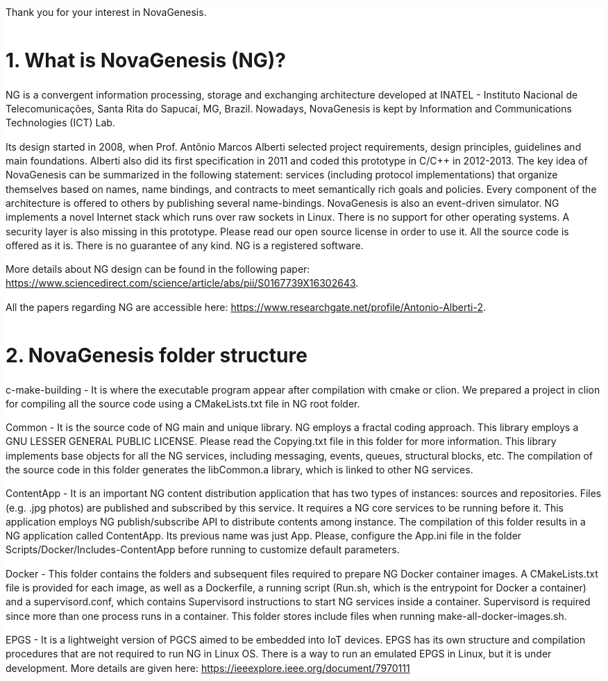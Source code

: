 Thank you for your interest in NovaGenesis. 

# 1. What is NovaGenesis (NG)?

NG is a convergent information processing, storage and exchanging architecture developed at INATEL - Instituto Nacional de Telecomunicações, Santa Rita do Sapucaí, MG, Brazil. Nowadays, NovaGenesis is kept by Information and Communications Technologies (ICT) Lab.

Its design started in 2008, when Prof. Antônio Marcos Alberti selected project requirements, design principles, guidelines and main foundations. Alberti also did its first specification in 2011 and coded this prototype in C/C++ in 2012-2013. The key idea of NovaGenesis can be summarized in the following statement: services (including protocol implementations) that organize themselves based on names, name bindings, and contracts to meet semantically rich goals and policies. Every component of the architecture is offered to others by publishing several name-bindings. NovaGenesis is also an event-driven simulator. NG implements a novel Internet stack which runs over raw sockets in Linux. There is no support for other operating systems. A security layer is also missing in this prototype. Please read our open source license in order to use it. All the source code is offered as it is. There is no guarantee of any kind. NG is a registered software.

More details about NG design can be found in the following paper: https://www.sciencedirect.com/science/article/abs/pii/S0167739X16302643. 

All the papers regarding NG are accessible here: https://www.researchgate.net/profile/Antonio-Alberti-2. 

# 2. NovaGenesis folder structure

c-make-building - It is where the executable program appear after compilation with cmake or clion. We prepared a project in clion for compiling all the source code using a CMakeLists.txt file in NG root folder. 

Common - It is the source code of NG main and unique library. NG employs a fractal coding approach. This library employs a GNU LESSER GENERAL PUBLIC LICENSE. Please read the Copying.txt file in this folder for more information. This library implements base objects for all the NG services, including messaging, events, queues, structural blocks, etc. The compilation of the source code in this folder generates the libCommon.a library, which is linked to other NG services.

ContentApp - It is an important NG content distribution application that has two types of instances: sources and repositories. Files (e.g. .jpg photos) are published and subscribed by this service. It requires a NG core services to be running before it. This application employs NG publish/subscribe API to distribute contents among instance. The compilation of this folder results in a NG application called ContentApp. Its previous name was just App. Please, configure the App.ini file in the folder Scripts/Docker/Includes-ContentApp before running to customize default parameters. 

Docker - This folder contains the folders and subsequent files required to prepare NG Docker container images. A CMakeLists.txt file is provided for each image, as well as a Dockerfile, a running script (Run.sh, which is the entrypoint for Docker a container) and a supervisord.conf, which contains Supervisord instructions to start NG services inside a container. Supervisord is required since more than one process runs in a container. This folder stores include files when running make-all-docker-images.sh.

EPGS - It is a lightweight version of PGCS aimed to be embedded into IoT devices. EPGS has its own structure and compilation procedures that are not required to run NG in Linux OS. There is a way to run an emulated EPGS in Linux, but it is under development. More details are given here: https://ieeexplore.ieee.org/document/7970111
